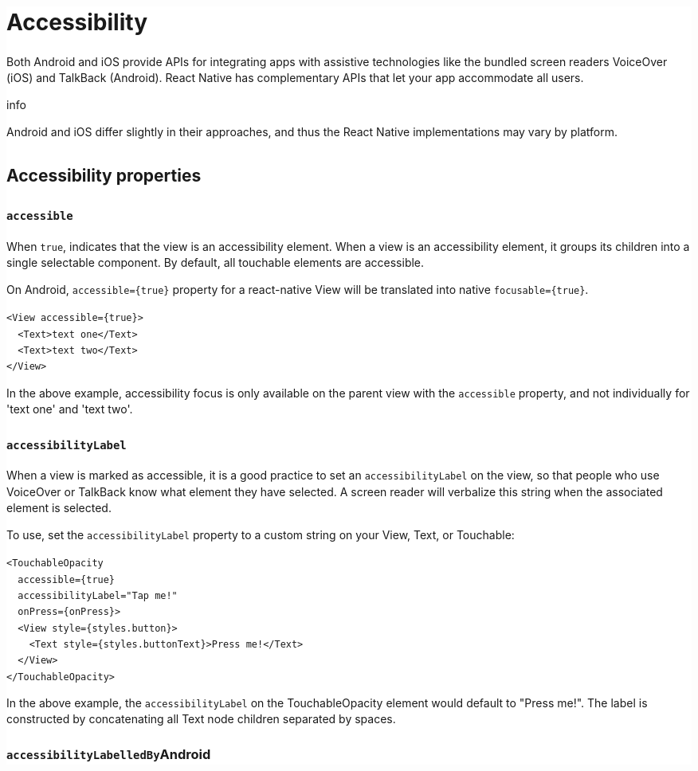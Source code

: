 # Accessibility

Both Android and iOS provide APIs for integrating apps with assistive technologies like the bundled screen readers VoiceOver (iOS) and TalkBack (Android). React Native has complementary APIs that let your app accommodate all users.

info

Android and iOS differ slightly in their approaches, and thus the React Native implementations may vary by platform.

## Accessibility properties

### `accessible`

When `true`, indicates that the view is an accessibility element. When a view is an accessibility element, it groups its children into a single selectable component. By default, all touchable elements are accessible.

On Android, `accessible={true}` property for a react-native View will be translated into native `focusable={true}`.

```
<View accessible={true}>
  <Text>text one</Text>
  <Text>text two</Text>
</View>
```

In the above example, accessibility focus is only available on the parent view with the `accessible` property, and not individually for 'text one' and 'text two'.

### `accessibilityLabel`

When a view is marked as accessible, it is a good practice to set an `accessibilityLabel` on the view, so that people who use VoiceOver or TalkBack know what element they have selected. A screen reader will verbalize this string when the associated element is selected.

To use, set the `accessibilityLabel` property to a custom string on your View, Text, or Touchable:

```
<TouchableOpacity
  accessible={true}
  accessibilityLabel="Tap me!"
  onPress={onPress}>
  <View style={styles.button}>
    <Text style={styles.buttonText}>Press me!</Text>
  </View>
</TouchableOpacity>
```

In the above example, the `accessibilityLabel` on the TouchableOpacity element would default to "Press me!". The label is constructed by concatenating all Text node children separated by spaces.

### `accessibilityLabelledBy`Android

